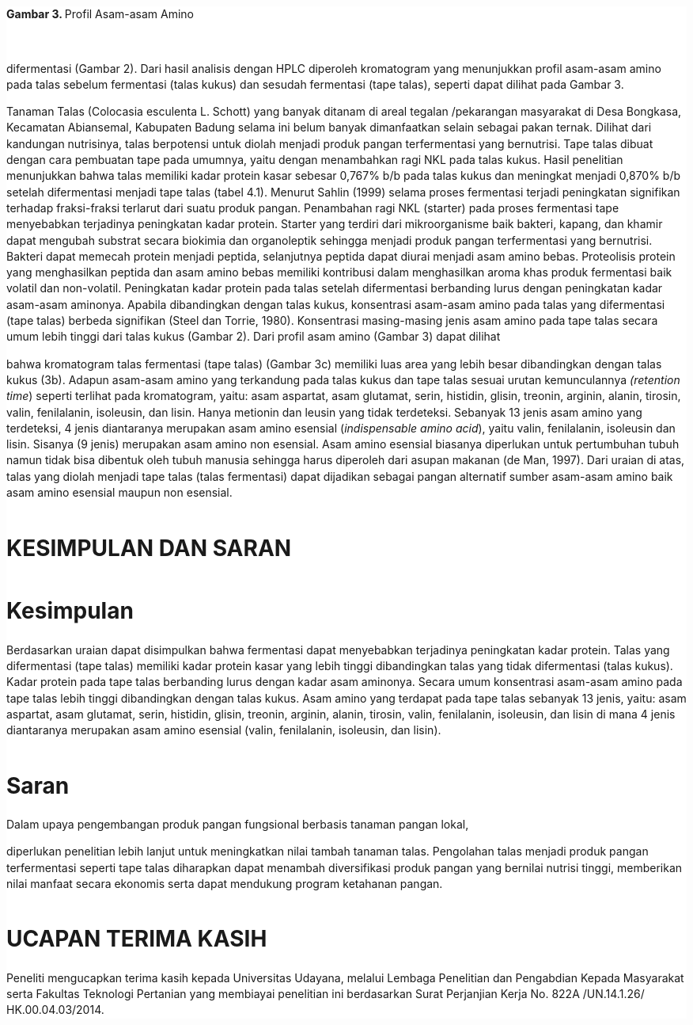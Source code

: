 <p><span class="font10" style="font-weight:bold;">Gambar 3. </span><span class="font10">Profil Asam-asam Amino</span></p>
</div><br clear="all">
<p><span class="font10">difermentasi (Gambar 2). Dari hasil analisis dengan HPLC diperoleh kromatogram yang menunjukkan profil asam-asam amino pada talas sebelum fermentasi (talas kukus) dan sesudah fermentasi (tape talas), seperti dapat dilihat pada Gambar 3.</span></p>
<p><span class="font10">Tanaman Talas (Colocasia esculenta L. Schott) yang banyak ditanam di areal tegalan /pekarangan masyarakat di Desa Bongkasa, Kecamatan Abiansemal, Kabupaten Badung selama ini belum banyak dimanfaatkan selain sebagai pakan ternak. Dilihat dari kandungan nutrisinya, talas berpotensi untuk diolah menjadi produk pangan terfermentasi yang bernutrisi. Tape talas dibuat dengan cara pembuatan tape pada umumnya, yaitu dengan menambahkan ragi NKL pada talas kukus. Hasil penelitian menunjukkan bahwa talas memiliki kadar protein kasar sebesar 0,767% b/b pada talas kukus dan meningkat menjadi 0,870% b/b setelah difermentasi menjadi tape talas (tabel 4.1). Menurut Sahlin (1999) selama proses fermentasi terjadi peningkatan signifikan terhadap fraksi-fraksi terlarut dari suatu produk pangan. Penambahan ragi NKL (starter) pada proses fermentasi tape menyebabkan terjadinya peningkatan kadar protein. Starter yang terdiri dari mikroorganisme baik bakteri, kapang, dan khamir dapat mengubah substrat secara biokimia dan organoleptik sehingga menjadi produk pangan terfermentasi yang bernutrisi. Bakteri dapat memecah protein menjadi peptida, selanjutnya peptida dapat diurai menjadi asam amino bebas. Proteolisis protein yang menghasilkan peptida dan asam amino bebas memiliki kontribusi dalam menghasilkan aroma khas produk fermentasi baik volatil dan non-volatil. Peningkatan kadar protein pada talas setelah difermentasi berbanding lurus dengan peningkatan kadar asam-asam aminonya. Apabila dibandingkan dengan talas kukus, konsentrasi asam-asam amino pada talas yang difermentasi (tape talas) berbeda signifikan (Steel dan Torrie, 1980). Konsentrasi masing-masing jenis asam amino pada tape talas secara umum lebih tinggi dari talas kukus (Gambar 2). Dari profil asam amino (Gambar 3) dapat dilihat</span></p>
<p><span class="font10">bahwa kromatogram talas fermentasi (tape talas) (Gambar 3c) memiliki luas area yang lebih besar dibandingkan dengan talas kukus (3b). Adapun asam-asam amino yang terkandung pada talas kukus dan tape talas sesuai urutan kemunculannya </span><span class="font10" style="font-style:italic;">(retention time</span><span class="font10">) seperti terlihat pada kromatogram, yaitu: asam aspartat, asam glutamat, serin, histidin, glisin, treonin, arginin, alanin, tirosin, valin, fenilalanin, isoleusin, dan lisin. Hanya metionin dan leusin yang tidak terdeteksi. Sebanyak 13 jenis asam amino yang terdeteksi, 4 jenis diantaranya merupakan asam amino esensial (</span><span class="font10" style="font-style:italic;">indispensable amino acid</span><span class="font10">), yaitu valin, fenilalanin, isoleusin dan lisin. Sisanya (9 jenis) merupakan asam amino non esensial. Asam amino esensial biasanya diperlukan untuk pertumbuhan tubuh namun tidak bisa dibentuk oleh tubuh manusia sehingga harus diperoleh dari asupan makanan (de Man, 1997). Dari uraian di atas, talas yang diolah menjadi tape talas (talas fermentasi) dapat dijadikan sebagai pangan alternatif sumber asam-asam amino baik asam amino esensial maupun non esensial.</span></p>
<h1><a name="bookmark24"></a><span class="font10" style="font-weight:bold;"><a name="bookmark25"></a>KESIMPULAN DAN SARAN</span></h1>
<h1><a name="bookmark26"></a><span class="font10" style="font-weight:bold;"><a name="bookmark27"></a>Kesimpulan</span></h1>
<p><span class="font10">Berdasarkan uraian dapat disimpulkan bahwa fermentasi dapat menyebabkan terjadinya peningkatan kadar protein. Talas yang difermentasi (tape talas) memiliki kadar protein kasar yang lebih tinggi dibandingkan talas yang tidak difermentasi (talas kukus). Kadar protein pada tape talas berbanding lurus dengan kadar asam aminonya. Secara umum konsentrasi asam-asam amino pada tape talas lebih tinggi dibandingkan dengan talas kukus. Asam amino yang terdapat pada tape talas sebanyak 13 jenis, yaitu: asam aspartat, asam glutamat, serin, histidin, glisin, treonin, arginin, alanin, tirosin, valin, fenilalanin, isoleusin, dan lisin di mana 4 jenis diantaranya merupakan asam amino esensial (valin, fenilalanin, isoleusin, dan lisin).</span></p>
<h1><a name="bookmark28"></a><span class="font10" style="font-weight:bold;"><a name="bookmark29"></a>Saran</span></h1>
<p><span class="font10">Dalam upaya pengembangan produk pangan fungsional berbasis tanaman pangan lokal,</span></p>
<p><span class="font10">diperlukan penelitian lebih lanjut untuk meningkatkan nilai tambah tanaman talas. Pengolahan talas menjadi produk pangan terfermentasi seperti tape talas diharapkan dapat menambah diversifikasi produk pangan yang bernilai nutrisi tinggi, memberikan nilai manfaat secara ekonomis serta dapat mendukung program ketahanan pangan.</span></p>
<h1><a name="bookmark30"></a><span class="font10" style="font-weight:bold;"><a name="bookmark31"></a>UCAPAN TERIMA KASIH</span></h1>
<p><span class="font10">Peneliti mengucapkan terima kasih kepada Universitas Udayana, melalui Lembaga Penelitian dan Pengabdian Kepada Masyarakat serta Fakultas Teknologi Pertanian yang membiayai penelitian ini berdasarkan Surat Perjanjian Kerja No. 822A /UN.14.1.26/ HK.00.04.03/2014.</span></p>